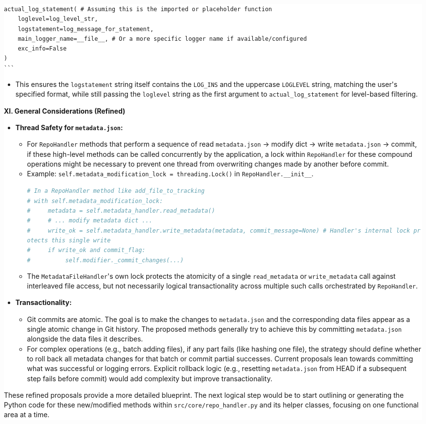     actual_log_statement( # Assuming this is the imported or placeholder function
        loglevel=log_level_str,
        logstatement=log_message_for_statement,
        main_logger_name=__file__, # Or a more specific logger name if available/configured
        exc_info=False
    )
    ```
* This ensures the `logstatement` string itself contains the `LOG_INS` and the uppercase `LOGLEVEL` string, matching the user's specified format, while still passing the `loglevel` string as the first argument to `actual_log_statement` for level-based filtering.

**XI. General Considerations (Refined)**

* **Thread Safety for `metadata.json`:**
    * For `RepoHandler` methods that perform a sequence of read `metadata.json` -> modify dict -> write `metadata.json` -> commit, if these high-level methods can be called concurrently by the application, a lock within `RepoHandler` for these compound operations might be necessary to prevent one thread from overwriting changes made by another before commit.
    * Example: `self.metadata_modification_lock = threading.Lock()` in `RepoHandler.__init__`.
        ```python
        # In a RepoHandler method like add_file_to_tracking
        # with self.metadata_modification_lock:
        #     metadata = self.metadata_handler.read_metadata()
        #     # ... modify metadata dict ...
        #     write_ok = self.metadata_handler.write_metadata(metadata, commit_message=None) # Handler's internal lock protects this single write
        #     if write_ok and commit_flag:
        #          self.modifier._commit_changes(...)
        ```
    * The `MetadataFileHandler`'s own lock protects the atomicity of a single `read_metadata` or `write_metadata` call against interleaved file access, but not necessarily logical transactionality across multiple such calls orchestrated by `RepoHandler`.

* **Transactionality:**
    * Git commits are atomic. The goal is to make the changes to `metadata.json` and the corresponding data files appear as a single atomic change in Git history. The proposed methods generally try to achieve this by committing `metadata.json` alongside the data files it describes.
    * For complex operations (e.g., batch adding files), if any part fails (like hashing one file), the strategy should define whether to roll back all metadata changes for that batch or commit partial successes. Current proposals lean towards committing what was successful or logging errors. Explicit rollback logic (e.g., resetting `metadata.json` from HEAD if a subsequent step fails before commit) would add complexity but improve transactionality.

These refined proposals provide a more detailed blueprint. The next logical step would be to start outlining or generating the Python code for these new/modified methods within `src/core/repo_handler.py` and its helper classes, focusing on one functional area at a time.